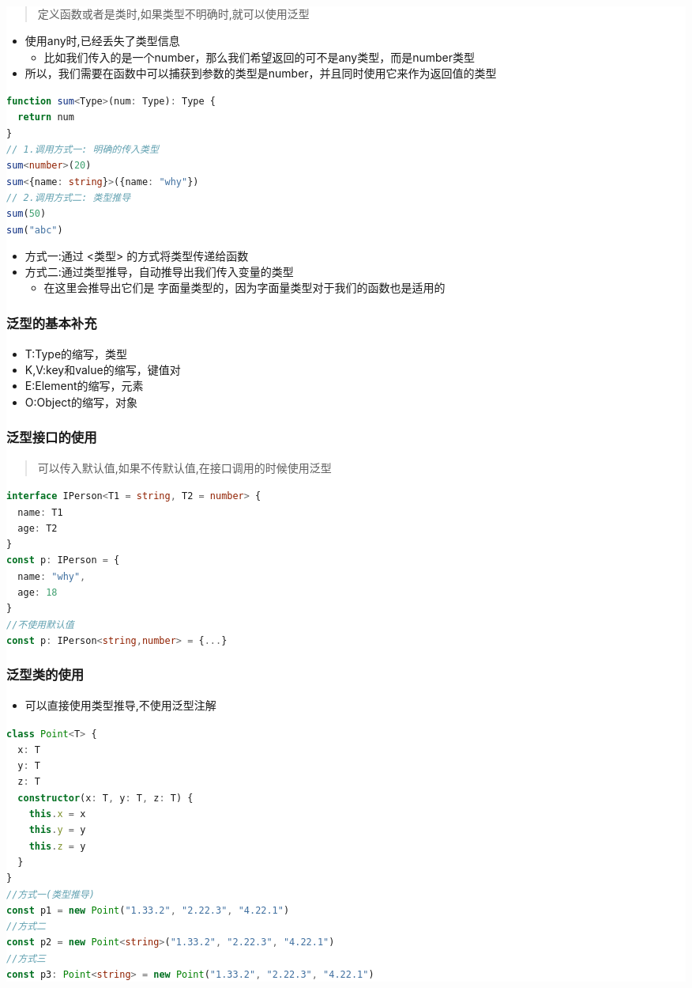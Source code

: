 > 定义函数或者是类时,如果类型不明确时,就可以使用泛型

* 使用any时,已经丢失了类型信息
  * 比如我们传入的是一个number，那么我们希望返回的可不是any类型，而是number类型
* 所以，我们需要在函数中可以捕获到参数的类型是number，并且同时使用它来作为返回值的类型

```ts
function sum<Type>(num: Type): Type {
  return num
}
// 1.调用方式一: 明确的传入类型
sum<number>(20)
sum<{name: string}>({name: "why"})
// 2.调用方式二: 类型推导
sum(50)
sum("abc")
```

* 方式一:通过 <类型> 的方式将类型传递给函数
* 方式二:通过类型推导，自动推导出我们传入变量的类型
  * 在这里会推导出它们是 字面量类型的，因为字面量类型对于我们的函数也是适用的

### 泛型的基本补充

* T:Type的缩写，类型
* K,V:key和value的缩写，键值对
* E:Element的缩写，元素
* O:Object的缩写，对象

### 泛型接口的使用

>可以传入默认值,如果不传默认值,在接口调用的时候使用泛型

```ts
interface IPerson<T1 = string, T2 = number> {
  name: T1
  age: T2
}
const p: IPerson = {
  name: "why",
  age: 18
}
//不使用默认值
const p: IPerson<string,number> = {...}
```

### 泛型类的使用

* 可以直接使用类型推导,不使用泛型注解

```ts
class Point<T> {
  x: T
  y: T
  z: T
  constructor(x: T, y: T, z: T) {
    this.x = x
    this.y = y
    this.z = y
  }
}
//方式一(类型推导)
const p1 = new Point("1.33.2", "2.22.3", "4.22.1")
//方式二
const p2 = new Point<string>("1.33.2", "2.22.3", "4.22.1")
//方式三
const p3: Point<string> = new Point("1.33.2", "2.22.3", "4.22.1")
```
